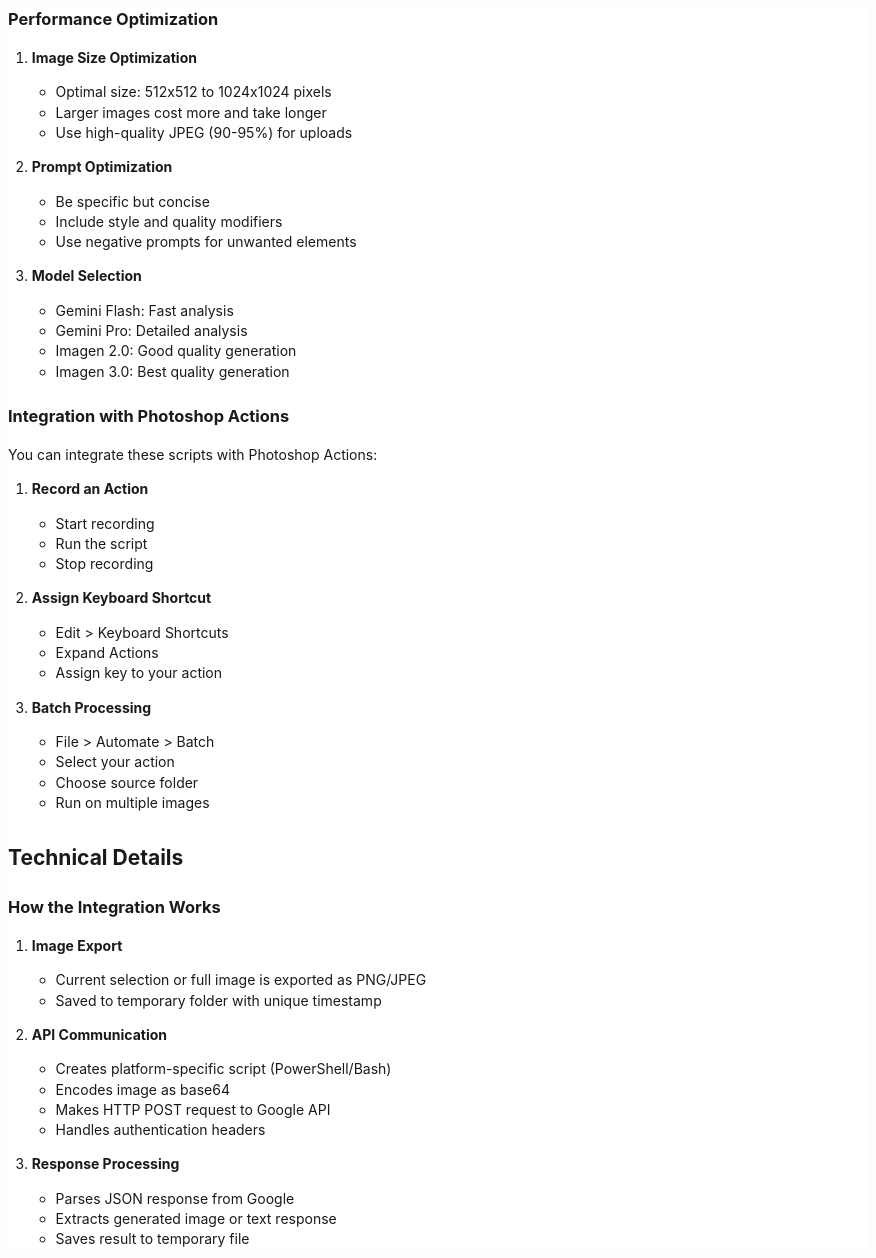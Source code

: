 ### Performance Optimization

1. **Image Size Optimization**
   - Optimal size: 512x512 to 1024x1024 pixels
   - Larger images cost more and take longer
   - Use high-quality JPEG (90-95%) for uploads

2. **Prompt Optimization**
   - Be specific but concise
   - Include style and quality modifiers
   - Use negative prompts for unwanted elements

3. **Model Selection**
   - Gemini Flash: Fast analysis
   - Gemini Pro: Detailed analysis  
   - Imagen 2.0: Good quality generation
   - Imagen 3.0: Best quality generation

### Integration with Photoshop Actions

You can integrate these scripts with Photoshop Actions:

1. **Record an Action**
   - Start recording
   - Run the script
   - Stop recording

2. **Assign Keyboard Shortcut**
   - Edit > Keyboard Shortcuts
   - Expand Actions
   - Assign key to your action

3. **Batch Processing**
   - File > Automate > Batch
   - Select your action
   - Choose source folder
   - Run on multiple images

## Technical Details

### How the Integration Works

1. **Image Export**
   - Current selection or full image is exported as PNG/JPEG
   - Saved to temporary folder with unique timestamp

2. **API Communication**
   - Creates platform-specific script (PowerShell/Bash)
   - Encodes image as base64
   - Makes HTTP POST request to Google API
   - Handles authentication headers

3. **Response Processing**
   - Parses JSON response from Google
   - Extracts generated image or text response
   - Saves result to temporary file
